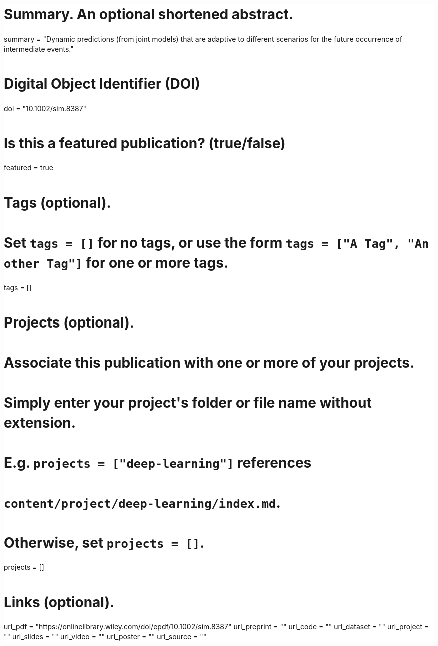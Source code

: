 # Summary. An optional shortened abstract.
summary = "Dynamic predictions (from joint models) that are adaptive to different scenarios for the future occurrence of intermediate events."

# Digital Object Identifier (DOI)
doi = "10.1002/sim.8387"

# Is this a featured publication? (true/false)
featured = true

# Tags (optional).
#   Set `tags = []` for no tags, or use the form `tags = ["A Tag", "Another Tag"]` for one or more tags.
tags = []

# Projects (optional).
#   Associate this publication with one or more of your projects.
#   Simply enter your project's folder or file name without extension.
#   E.g. `projects = ["deep-learning"]` references 
#   `content/project/deep-learning/index.md`.
#   Otherwise, set `projects = []`.
projects = []

# Links (optional).
url_pdf = "https://onlinelibrary.wiley.com/doi/epdf/10.1002/sim.8387"
url_preprint = ""
url_code = ""
url_dataset = ""
url_project = ""
url_slides = ""
url_video = ""
url_poster = ""
url_source = ""
